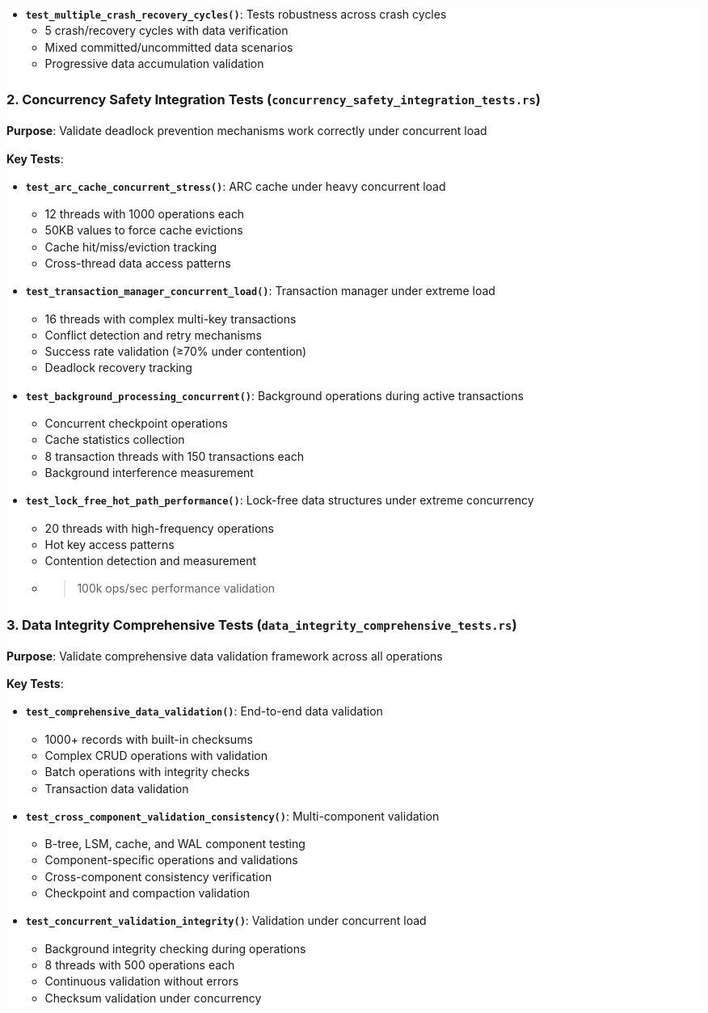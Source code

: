 - **`test_multiple_crash_recovery_cycles()`**: Tests robustness across crash cycles
  - 5 crash/recovery cycles with data verification
  - Mixed committed/uncommitted data scenarios
  - Progressive data accumulation validation

### 2. Concurrency Safety Integration Tests (`concurrency_safety_integration_tests.rs`)
**Purpose**: Validate deadlock prevention mechanisms work correctly under concurrent load

**Key Tests**:
- **`test_arc_cache_concurrent_stress()`**: ARC cache under heavy concurrent load
  - 12 threads with 1000 operations each
  - 50KB values to force cache evictions
  - Cache hit/miss/eviction tracking
  - Cross-thread data access patterns

- **`test_transaction_manager_concurrent_load()`**: Transaction manager under extreme load
  - 16 threads with complex multi-key transactions
  - Conflict detection and retry mechanisms
  - Success rate validation (≥70% under contention)
  - Deadlock recovery tracking

- **`test_background_processing_concurrent()`**: Background operations during active transactions
  - Concurrent checkpoint operations
  - Cache statistics collection
  - 8 transaction threads with 150 transactions each
  - Background interference measurement

- **`test_lock_free_hot_path_performance()`**: Lock-free data structures under extreme concurrency
  - 20 threads with high-frequency operations
  - Hot key access patterns
  - Contention detection and measurement
  - >100k ops/sec performance validation

### 3. Data Integrity Comprehensive Tests (`data_integrity_comprehensive_tests.rs`)
**Purpose**: Validate comprehensive data validation framework across all operations

**Key Tests**:
- **`test_comprehensive_data_validation()`**: End-to-end data validation
  - 1000+ records with built-in checksums
  - Complex CRUD operations with validation
  - Batch operations with integrity checks
  - Transaction data validation

- **`test_cross_component_validation_consistency()`**: Multi-component validation
  - B-tree, LSM, cache, and WAL component testing
  - Component-specific operations and validations
  - Cross-component consistency verification
  - Checkpoint and compaction validation

- **`test_concurrent_validation_integrity()`**: Validation under concurrent load
  - Background integrity checking during operations
  - 8 threads with 500 operations each
  - Continuous validation without errors
  - Checksum validation under concurrency
